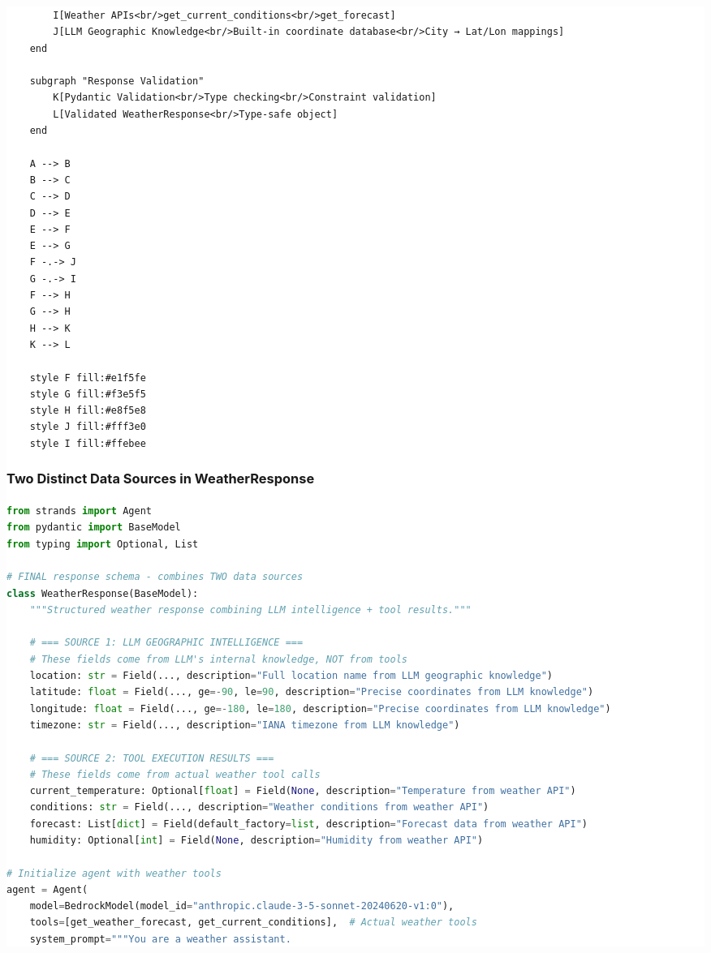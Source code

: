 ```mermaid
        I[Weather APIs<br/>get_current_conditions<br/>get_forecast]
        J[LLM Geographic Knowledge<br/>Built-in coordinate database<br/>City → Lat/Lon mappings]
    end
    
    subgraph "Response Validation"
        K[Pydantic Validation<br/>Type checking<br/>Constraint validation]
        L[Validated WeatherResponse<br/>Type-safe object]
    end
    
    A --> B
    B --> C
    C --> D
    D --> E
    E --> F
    E --> G
    F -.-> J
    G -.-> I
    F --> H
    G --> H
    H --> K
    K --> L
    
    style F fill:#e1f5fe
    style G fill:#f3e5f5  
    style H fill:#e8f5e8
    style J fill:#fff3e0
    style I fill:#ffebee
```

### Two Distinct Data Sources in WeatherResponse

```python
from strands import Agent
from pydantic import BaseModel
from typing import Optional, List

# FINAL response schema - combines TWO data sources
class WeatherResponse(BaseModel):
    """Structured weather response combining LLM intelligence + tool results."""
    
    # === SOURCE 1: LLM GEOGRAPHIC INTELLIGENCE ===
    # These fields come from LLM's internal knowledge, NOT from tools
    location: str = Field(..., description="Full location name from LLM geographic knowledge")
    latitude: float = Field(..., ge=-90, le=90, description="Precise coordinates from LLM knowledge")
    longitude: float = Field(..., ge=-180, le=180, description="Precise coordinates from LLM knowledge")
    timezone: str = Field(..., description="IANA timezone from LLM knowledge")
    
    # === SOURCE 2: TOOL EXECUTION RESULTS ===
    # These fields come from actual weather tool calls
    current_temperature: Optional[float] = Field(None, description="Temperature from weather API")
    conditions: str = Field(..., description="Weather conditions from weather API")
    forecast: List[dict] = Field(default_factory=list, description="Forecast data from weather API")
    humidity: Optional[int] = Field(None, description="Humidity from weather API")

# Initialize agent with weather tools
agent = Agent(
    model=BedrockModel(model_id="anthropic.claude-3-5-sonnet-20240620-v1:0"),
    tools=[get_weather_forecast, get_current_conditions],  # Actual weather tools
    system_prompt="""You are a weather assistant. 

```